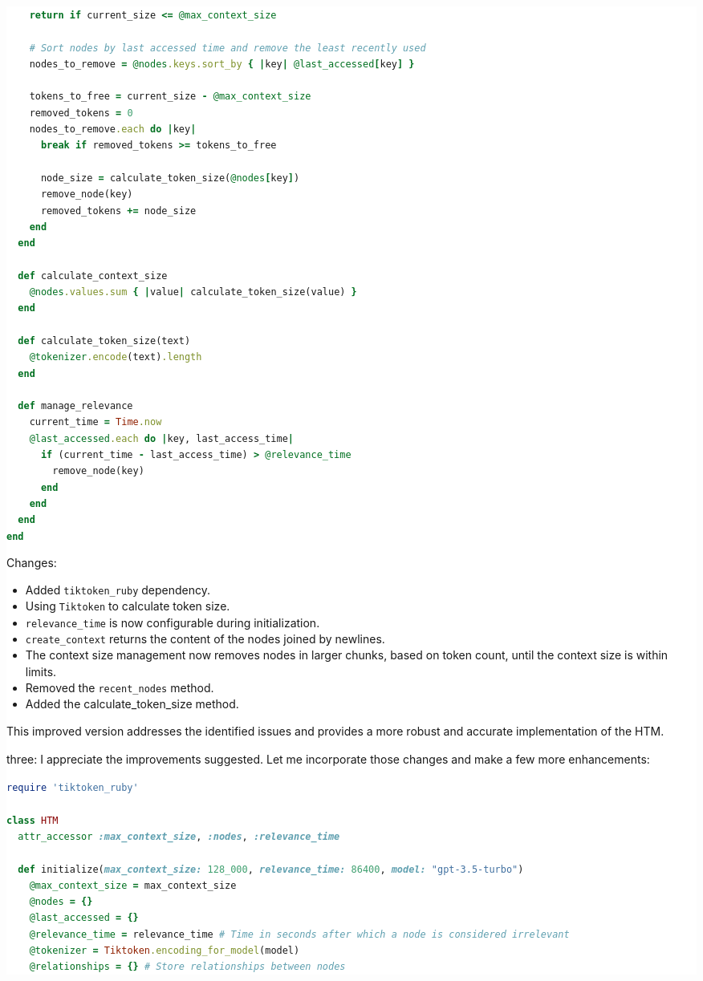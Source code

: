 ```ruby
    return if current_size <= @max_context_size

    # Sort nodes by last accessed time and remove the least recently used
    nodes_to_remove = @nodes.keys.sort_by { |key| @last_accessed[key] }

    tokens_to_free = current_size - @max_context_size
    removed_tokens = 0
    nodes_to_remove.each do |key|
      break if removed_tokens >= tokens_to_free

      node_size = calculate_token_size(@nodes[key])
      remove_node(key)
      removed_tokens += node_size
    end
  end

  def calculate_context_size
    @nodes.values.sum { |value| calculate_token_size(value) }
  end

  def calculate_token_size(text)
    @tokenizer.encode(text).length
  end

  def manage_relevance
    current_time = Time.now
    @last_accessed.each do |key, last_access_time|
      if (current_time - last_access_time) > @relevance_time
        remove_node(key)
      end
    end
  end
end
```

Changes:

*   Added `tiktoken_ruby` dependency.
*   Using `Tiktoken` to calculate token size.
*   `relevance_time` is now configurable during initialization.
*   `create_context` returns the content of the nodes joined by newlines.
*   The context size management now removes nodes in larger chunks, based on token count, until the context size is within limits.
*   Removed the `recent_nodes` method.
*   Added the calculate_token_size method.

This improved version addresses the identified issues and provides a more robust and accurate implementation of the HTM.

three: I appreciate the improvements suggested. Let me incorporate those changes and make a few more enhancements:

```ruby
require 'tiktoken_ruby'

class HTM
  attr_accessor :max_context_size, :nodes, :relevance_time

  def initialize(max_context_size: 128_000, relevance_time: 86400, model: "gpt-3.5-turbo")
    @max_context_size = max_context_size
    @nodes = {}
    @last_accessed = {}
    @relevance_time = relevance_time # Time in seconds after which a node is considered irrelevant
    @tokenizer = Tiktoken.encoding_for_model(model)
    @relationships = {} # Store relationships between nodes
```